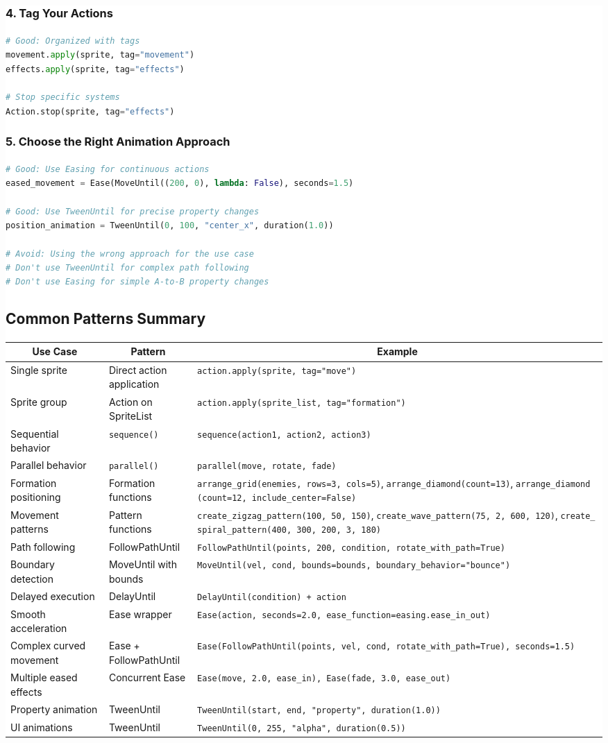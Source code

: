 ### 4. Tag Your Actions
```python
# Good: Organized with tags
movement.apply(sprite, tag="movement")
effects.apply(sprite, tag="effects")

# Stop specific systems
Action.stop(sprite, tag="effects")
```

### 5. Choose the Right Animation Approach
```python
# Good: Use Easing for continuous actions
eased_movement = Ease(MoveUntil((200, 0), lambda: False), seconds=1.5)

# Good: Use TweenUntil for precise property changes
position_animation = TweenUntil(0, 100, "center_x", duration(1.0))

# Avoid: Using the wrong approach for the use case
# Don't use TweenUntil for complex path following
# Don't use Easing for simple A-to-B property changes
```

## Common Patterns Summary

| Use Case | Pattern | Example |
|----------|---------|---------|
| Single sprite | Direct action application | `action.apply(sprite, tag="move")` |
| Sprite group | Action on SpriteList | `action.apply(sprite_list, tag="formation")` |
| Sequential behavior | `sequence()` | `sequence(action1, action2, action3)` |
| Parallel behavior | `parallel()` | `parallel(move, rotate, fade)` |
| Formation positioning | Formation functions | `arrange_grid(enemies, rows=3, cols=5)`, `arrange_diamond(count=13)`, `arrange_diamond(count=12, include_center=False)` |
| Movement patterns | Pattern functions | `create_zigzag_pattern(100, 50, 150)`, `create_wave_pattern(75, 2, 600, 120)`, `create_spiral_pattern(400, 300, 200, 3, 180)` |
| Path following | FollowPathUntil | `FollowPathUntil(points, 200, condition, rotate_with_path=True)` |
| Boundary detection | MoveUntil with bounds | `MoveUntil(vel, cond, bounds=bounds, boundary_behavior="bounce")` |
| Delayed execution | DelayUntil | `DelayUntil(condition) + action` |
| Smooth acceleration | Ease wrapper | `Ease(action, seconds=2.0, ease_function=easing.ease_in_out)` |
| Complex curved movement | Ease + FollowPathUntil | `Ease(FollowPathUntil(points, vel, cond, rotate_with_path=True), seconds=1.5)` |
| Multiple eased effects | Concurrent Ease | `Ease(move, 2.0, ease_in), Ease(fade, 3.0, ease_out)` |
| Property animation | TweenUntil | `TweenUntil(start, end, "property", duration(1.0))` |
| UI animations | TweenUntil | `TweenUntil(0, 255, "alpha", duration(0.5))` |
